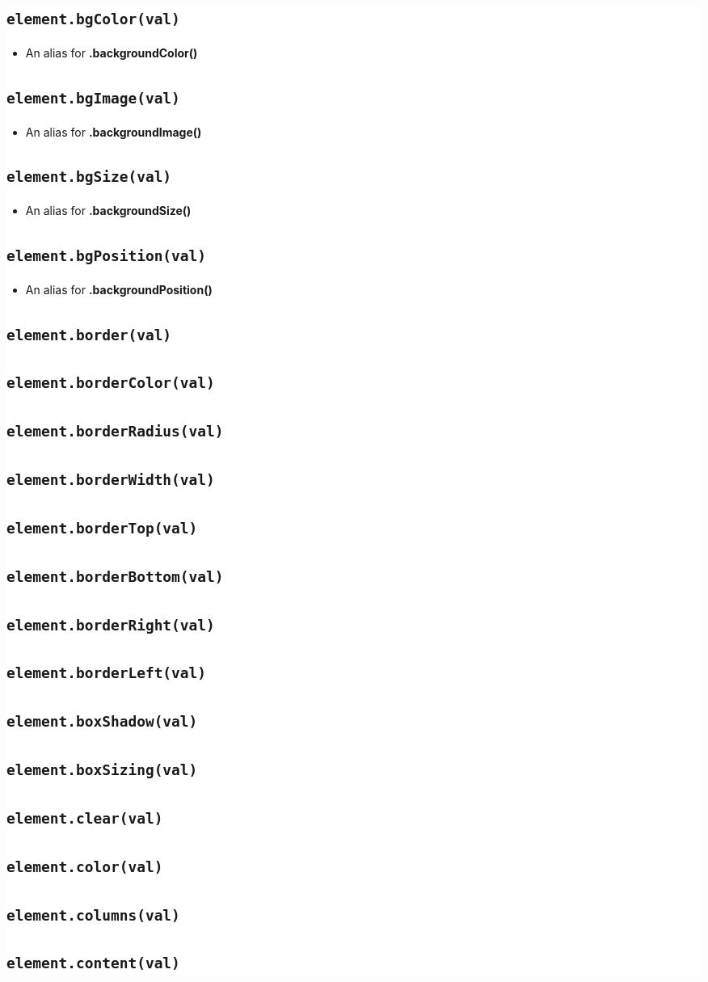 ## `element.bgColor(val)`
* An alias for **.backgroundColor()**

## `element.bgImage(val)`
* An alias for **.backgroundImage()**

## `element.bgSize(val)`
* An alias for **.backgroundSize()**

## `element.bgPosition(val)`
* An alias for **.backgroundPosition()**

## `element.border(val)`

## `element.borderColor(val)`

## `element.borderRadius(val)`

## `element.borderWidth(val)`

## `element.borderTop(val)`

## `element.borderBottom(val)`

## `element.borderRight(val)`

## `element.borderLeft(val)`

## `element.boxShadow(val)`

## `element.boxSizing(val)`

## `element.clear(val)`

## `element.color(val)`

## `element.columns(val)`

## `element.content(val)`
